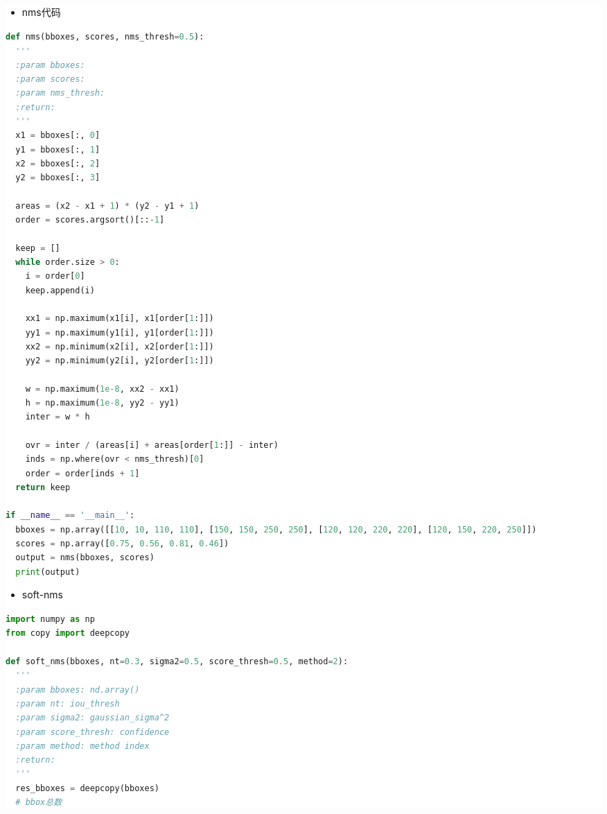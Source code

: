 


* nms代码


```python
def nms(bboxes, scores, nms_thresh=0.5):
  '''
  :param bboxes:
  :param scores:
  :param nms_thresh:
  :return:
  '''
  x1 = bboxes[:, 0]
  y1 = bboxes[:, 1]
  x2 = bboxes[:, 2]
  y2 = bboxes[:, 3]
  
  areas = (x2 - x1 + 1) * (y2 - y1 + 1)
  order = scores.argsort()[::-1]
  
  keep = []
  while order.size > 0:
    i = order[0]
    keep.append(i)
    
    xx1 = np.maximum(x1[i], x1[order[1:]])
    yy1 = np.maximum(y1[i], y1[order[1:]])
    xx2 = np.minimum(x2[i], x2[order[1:]])
    yy2 = np.minimum(y2[i], y2[order[1:]])
    
    w = np.maximum(1e-8, xx2 - xx1)
    h = np.maximum(1e-8, yy2 - yy1)
    inter = w * h
    
    ovr = inter / (areas[i] + areas[order[1:]] - inter)
    inds = np.where(ovr < nms_thresh)[0]
    order = order[inds + 1]
  return keep

if __name__ == '__main__':
  bboxes = np.array([[10, 10, 110, 110], [150, 150, 250, 250], [120, 120, 220, 220], [120, 150, 220, 250]])
  scores = np.array([0.75, 0.56, 0.81, 0.46])
  output = nms(bboxes, scores)
  print(output)
```



* soft-nms

```python
import numpy as np
from copy import deepcopy

def soft_nms(bboxes, nt=0.3, sigma2=0.5, score_thresh=0.5, method=2):
  '''
  :param bboxes: nd.array()
  :param nt: iou_thresh 
  :param sigma2: gaussian_sigma^2
  :param score_thresh: confidence
  :param method: method index
  :return:
  '''
  res_bboxes = deepcopy(bboxes)
  # bbox总数
```